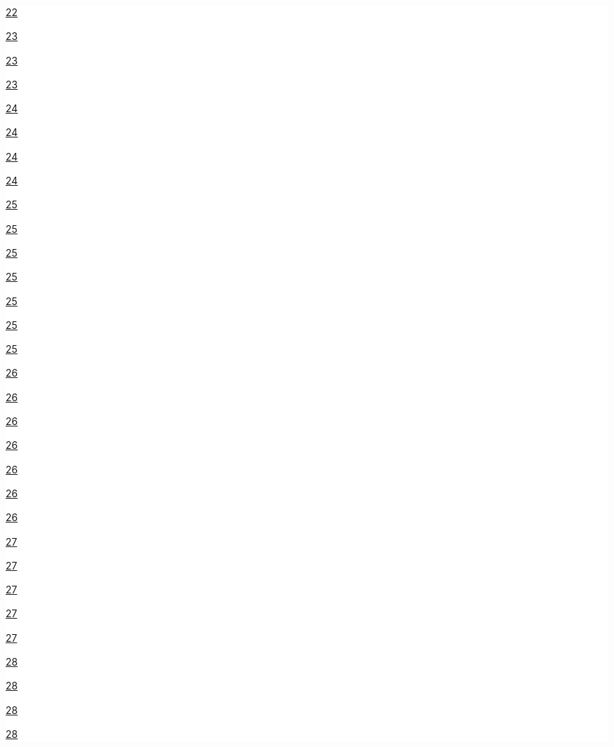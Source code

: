 [22](#reference-point-mcdata-sds-3-multicast-between-the-sds-distribution-function-and-the-sds-function)

[23](#signalling-control-plane-2)

[23](#functional-model-for-file-distribution)

[23](#on-network-functional-model-2)

[24](#off-network-functional-model-2)

[24](#functional-entities-description-2)

[24](#application-plane-4)

[24](#fd-function)

[25](#media-storage-client)

[25](#transmissionreception-control-1)

[25](#media-storage-function)

[25](#signalling-control-plane-3)

[25](#reference-points-2)

[25](#application-plane-5)

[25](#reference-point-mcdata-fd-1-between-the-fd-functions-of-the-mcdata-client-and-the-mcdata-server)

[26](#reference-point-mcdata-fd-2-unicast-between-the-fd-functions-of-the-mcdata-client-and-the-mcdata-server)

[26](#reference-point-mcdata-fd-3-multicast-between-the-fd-functions-of-the-mcdata-client-and-the-mcdata-server)

[26](#reference-point-mcdata-fd-4-media-storage-function-and-media-storage-client)

[26](#reference-point-mcdata-fd-5-fd-function-and-media-storage-function)

[26](#signalling-control-plane-4)

[26](#functional-model-for-data-streaming)

[26](#on-network-functional-model-3)

[27](#off-network-functional-model-3)

[27](#functional-entities-description-3)

[27](#application-plane-6)

[27](#ds-function)

[27](#data-streaming-and-distribution-function)

[28](#transmissionreception-control-2)

[28](#signalling-control-plane-5)

[28](#reference-points-3)

[28](#application-plane-7)
